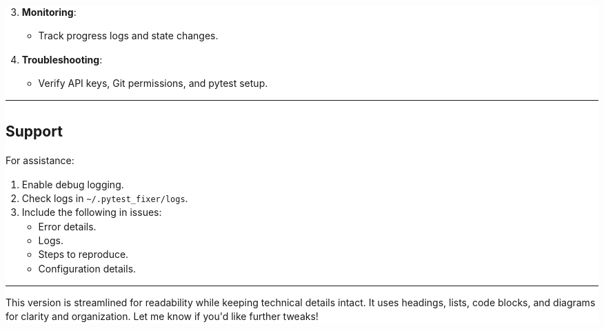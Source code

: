3. **Monitoring**:  
   - Track progress logs and state changes.

4. **Troubleshooting**:
   - Verify API keys, Git permissions, and pytest setup.

---

## **Support**

For assistance:
1. Enable debug logging.  
2. Check logs in `~/.pytest_fixer/logs`.  
3. Include the following in issues:
   - Error details.  
   - Logs.  
   - Steps to reproduce.  
   - Configuration details.

---

This version is streamlined for readability while keeping technical details intact. It uses headings, lists, code blocks, and diagrams for clarity and organization. Let me know if you'd like further tweaks!